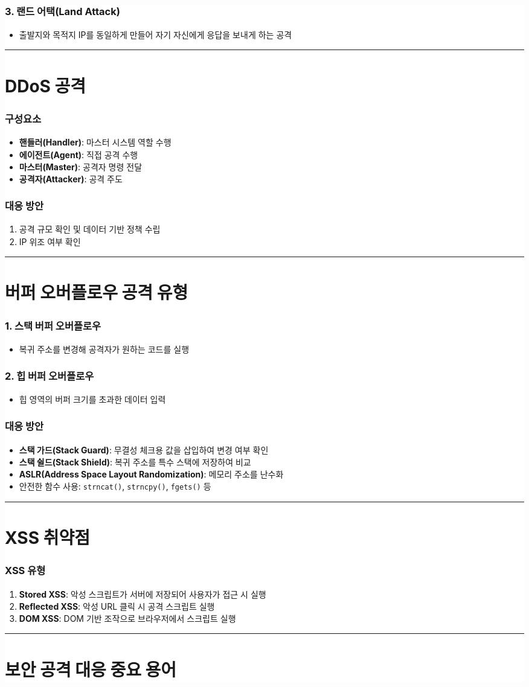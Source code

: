 ### 3. 랜드 어택(Land Attack)
- 출발지와 목적지 IP를 동일하게 만들어 자기 자신에게 응답을 보내게 하는 공격

---

# DDoS 공격

### 구성요소
- **핸들러(Handler)**: 마스터 시스템 역할 수행
- **에이전트(Agent)**: 직접 공격 수행
- **마스터(Master)**: 공격자 명령 전달
- **공격자(Attacker)**: 공격 주도

### 대응 방안
1. 공격 규모 확인 및 데이터 기반 정책 수립
2. IP 위조 여부 확인

---

# 버퍼 오버플로우 공격 유형

### 1. 스택 버퍼 오버플로우
- 복귀 주소를 변경해 공격자가 원하는 코드를 실행

### 2. 힙 버퍼 오버플로우
- 힙 영역의 버퍼 크기를 초과한 데이터 입력

### 대응 방안
- **스택 가드(Stack Guard)**: 무결성 체크용 값을 삽입하여 변경 여부 확인
- **스택 쉴드(Stack Shield)**: 복귀 주소를 특수 스택에 저장하여 비교
- **ASLR(Address Space Layout Randomization)**: 메모리 주소를 난수화
- 안전한 함수 사용: `strncat()`, `strncpy()`, `fgets()` 등

---

# XSS 취약점

### XSS 유형
1. **Stored XSS**: 악성 스크립트가 서버에 저장되어 사용자가 접근 시 실행
2. **Reflected XSS**: 악성 URL 클릭 시 공격 스크립트 실행
3. **DOM XSS**: DOM 기반 조작으로 브라우저에서 스크립트 실행

---

# 보안 공격 대응 중요 용어
